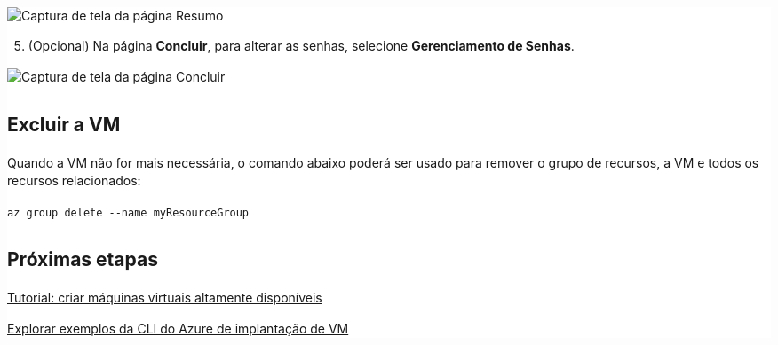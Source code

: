   ![Captura de tela da página Resumo](./media/asm-configuration/createdb03.png)

5.   (Opcional) Na página **Concluir**, para alterar as senhas, selecione **Gerenciamento de Senhas**.

  ![Captura de tela da página Concluir](./media/asm-configuration/createdb04.png)


## <a name="delete-the-vm"></a>Excluir a VM

Quando a VM não for mais necessária, o comando abaixo poderá ser usado para remover o grupo de recursos, a VM e todos os recursos relacionados:

```azurecli
az group delete --name myResourceGroup
```

## <a name="next-steps"></a>Próximas etapas

[Tutorial: criar máquinas virtuais altamente disponíveis](../../linux/create-cli-complete.md)

[Explorar exemplos da CLI do Azure de implantação de VM](../../linux/cli-samples.md)

